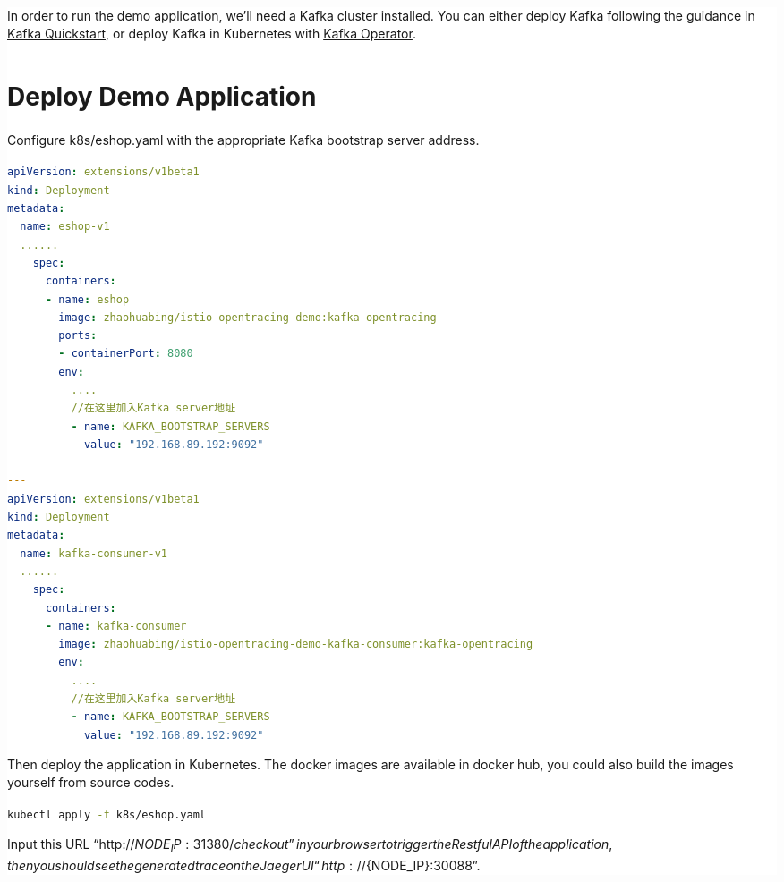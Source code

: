 In order to run the demo application, we’ll need a Kafka cluster installed. You can either deploy Kafka following the guidance in [Kafka Quickstart](https://kafka.apache.org/quickstart), or deploy Kafka in Kubernetes with [Kafka Operator](https://github.com/strimzi/strimzi-kafka-operator).

# Deploy Demo Application

Configure k8s/eshop.yaml with the appropriate Kafka bootstrap server address.

```yml
apiVersion: extensions/v1beta1
kind: Deployment
metadata:
  name: eshop-v1
  ......
    spec:
      containers:
      - name: eshop
        image: zhaohuabing/istio-opentracing-demo:kafka-opentracing
        ports:
        - containerPort: 8080
        env:
          ....
          //在这里加入Kafka server地址
          - name: KAFKA_BOOTSTRAP_SERVERS
            value: "192.168.89.192:9092"

---
apiVersion: extensions/v1beta1
kind: Deployment
metadata:
  name: kafka-consumer-v1
  ......
    spec:
      containers:
      - name: kafka-consumer
        image: zhaohuabing/istio-opentracing-demo-kafka-consumer:kafka-opentracing
        env:
          ....
          //在这里加入Kafka server地址
          - name: KAFKA_BOOTSTRAP_SERVERS
            value: "192.168.89.192:9092"
```

Then deploy the application in Kubernetes. The docker images are available in docker hub, you could also build the images yourself from source codes.

```bash
kubectl apply -f k8s/eshop.yaml
```

Input this URL “http://${NODE_IP}:31380/checkout” in your browser to trigger the Restful API of the application, then you should see the generated trace on the Jaeger UI “http://${NODE_IP}:30088”.
